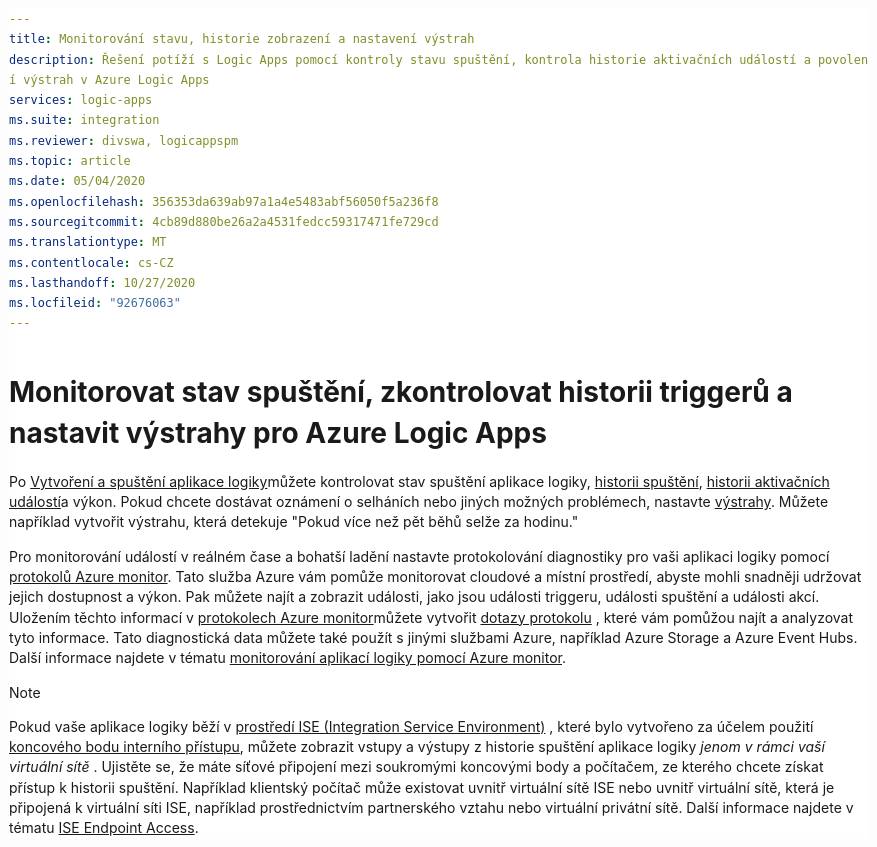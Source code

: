 ```yaml
---
title: Monitorování stavu, historie zobrazení a nastavení výstrah
description: Řešení potíží s Logic Apps pomocí kontroly stavu spuštění, kontrola historie aktivačních událostí a povolení výstrah v Azure Logic Apps
services: logic-apps
ms.suite: integration
ms.reviewer: divswa, logicappspm
ms.topic: article
ms.date: 05/04/2020
ms.openlocfilehash: 356353da639ab97a1a4e5483abf56050f5a236f8
ms.sourcegitcommit: 4cb89d880be26a2a4531fedcc59317471fe729cd
ms.translationtype: MT
ms.contentlocale: cs-CZ
ms.lasthandoff: 10/27/2020
ms.locfileid: "92676063"
---
```

# <a name="monitor-run-status-review-trigger-history-and-set-up-alerts-for-azure-logic-apps"></a>Monitorovat stav spuštění, zkontrolovat historii triggerů a nastavit výstrahy pro Azure Logic Apps

Po [Vytvoření a spuštění aplikace logiky](../logic-apps/quickstart-create-first-logic-app-workflow.md)můžete kontrolovat stav spuštění aplikace logiky, [historii spuštění](#review-runs-history), [historii aktivačních událostí](#review-trigger-history)a výkon. Pokud chcete dostávat oznámení o selháních nebo jiných možných problémech, nastavte [výstrahy](#add-azure-alerts). Můžete například vytvořit výstrahu, která detekuje "Pokud více než pět běhů selže za hodinu."

Pro monitorování událostí v reálném čase a bohatší ladění nastavte protokolování diagnostiky pro vaši aplikaci logiky pomocí [protokolů Azure monitor](../azure-monitor/overview.md). Tato služba Azure vám pomůže monitorovat cloudové a místní prostředí, abyste mohli snadněji udržovat jejich dostupnost a výkon. Pak můžete najít a zobrazit události, jako jsou události triggeru, události spuštění a události akcí. Uložením těchto informací v [protokolech Azure monitor](../azure-monitor/platform/data-platform-logs.md)můžete vytvořit [dotazy protokolu](../azure-monitor/log-query/log-query-overview.md) , které vám pomůžou najít a analyzovat tyto informace. Tato diagnostická data můžete také použít s jinými službami Azure, například Azure Storage a Azure Event Hubs. Další informace najdete v tématu [monitorování aplikací logiky pomocí Azure monitor](../logic-apps/monitor-logic-apps-log-analytics.md).

> [!NOTE]
> Pokud vaše aplikace logiky běží v [prostředí ISE (Integration Service Environment)](../logic-apps/connect-virtual-network-vnet-isolated-environment-overview.md) , které bylo vytvořeno za účelem použití [koncového bodu interního přístupu](../logic-apps/connect-virtual-network-vnet-isolated-environment-overview.md#endpoint-access), můžete zobrazit vstupy a výstupy z historie spuštění aplikace logiky *jenom v rámci vaší virtuální sítě* . Ujistěte se, že máte síťové připojení mezi soukromými koncovými body a počítačem, ze kterého chcete získat přístup k historii spuštění. Například klientský počítač může existovat uvnitř virtuální sítě ISE nebo uvnitř virtuální sítě, která je připojená k virtuální síti ISE, například prostřednictvím partnerského vztahu nebo virtuální privátní sítě. Další informace najdete v tématu [ISE Endpoint Access](../logic-apps/connect-virtual-network-vnet-isolated-environment-overview.md#endpoint-access). 
